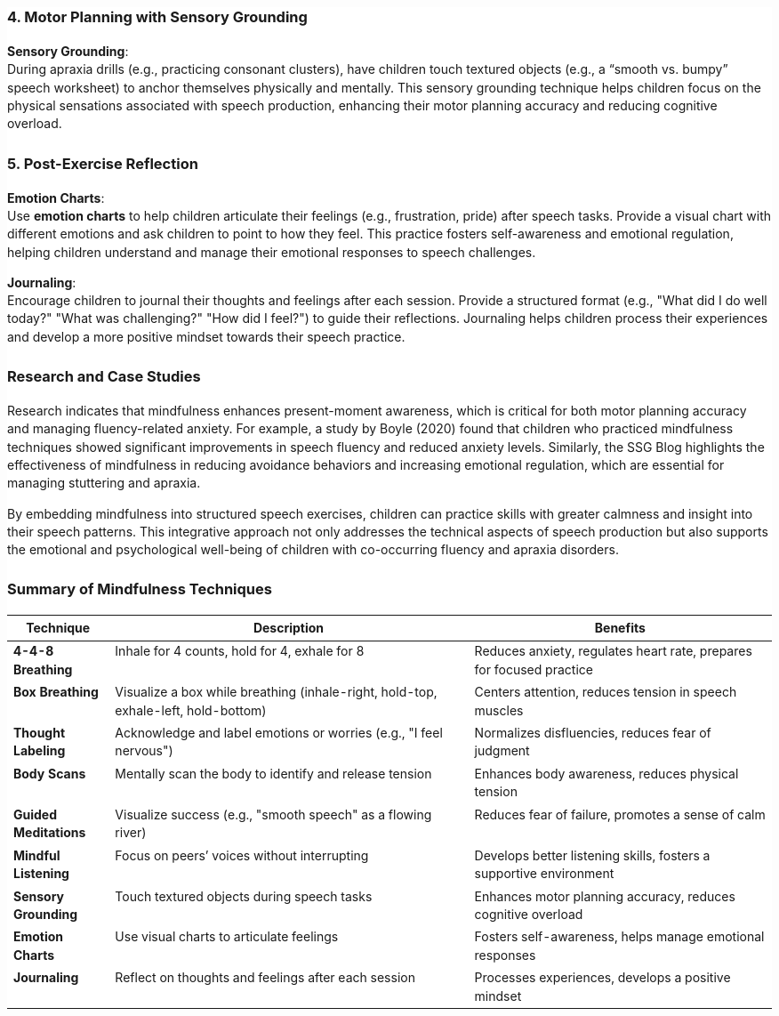### 4. Motor Planning with Sensory Grounding

**Sensory Grounding**:  
During apraxia drills (e.g., practicing consonant clusters), have children touch textured objects (e.g., a “smooth vs. bumpy” speech worksheet) to anchor themselves physically and mentally. This sensory grounding technique helps children focus on the physical sensations associated with speech production, enhancing their motor planning accuracy and reducing cognitive overload.

### 5. Post-Exercise Reflection

**Emotion Charts**:  
Use **emotion charts** to help children articulate their feelings (e.g., frustration, pride) after speech tasks. Provide a visual chart with different emotions and ask children to point to how they feel. This practice fosters self-awareness and emotional regulation, helping children understand and manage their emotional responses to speech challenges.

**Journaling**:  
Encourage children to journal their thoughts and feelings after each session. Provide a structured format (e.g., "What did I do well today?" "What was challenging?" "How did I feel?") to guide their reflections. Journaling helps children process their experiences and develop a more positive mindset towards their speech practice.

### Research and Case Studies

Research indicates that mindfulness enhances present-moment awareness, which is critical for both motor planning accuracy and managing fluency-related anxiety. For example, a study by Boyle (2020) found that children who practiced mindfulness techniques showed significant improvements in speech fluency and reduced anxiety levels. Similarly, the SSG Blog highlights the effectiveness of mindfulness in reducing avoidance behaviors and increasing emotional regulation, which are essential for managing stuttering and apraxia.

By embedding mindfulness into structured speech exercises, children can practice skills with greater calmness and insight into their speech patterns. This integrative approach not only addresses the technical aspects of speech production but also supports the emotional and psychological well-being of children with co-occurring fluency and apraxia disorders.

### Summary of Mindfulness Techniques

| **Technique** | **Description** | **Benefits** |
|---------------|-----------------|--------------|
| **4-4-8 Breathing** | Inhale for 4 counts, hold for 4, exhale for 8 | Reduces anxiety, regulates heart rate, prepares for focused practice |
| **Box Breathing** | Visualize a box while breathing (inhale-right, hold-top, exhale-left, hold-bottom) | Centers attention, reduces tension in speech muscles |
| **Thought Labeling** | Acknowledge and label emotions or worries (e.g., "I feel nervous") | Normalizes disfluencies, reduces fear of judgment |
| **Body Scans** | Mentally scan the body to identify and release tension | Enhances body awareness, reduces physical tension |
| **Guided Meditations** | Visualize success (e.g., "smooth speech" as a flowing river) | Reduces fear of failure, promotes a sense of calm |
| **Mindful Listening** | Focus on peers’ voices without interrupting | Develops better listening skills, fosters a supportive environment |
| **Sensory Grounding** | Touch textured objects during speech tasks | Enhances motor planning accuracy, reduces cognitive overload |
| **Emotion Charts** | Use visual charts to articulate feelings | Fosters self-awareness, helps manage emotional responses |
| **Journaling** | Reflect on thoughts and feelings after each session | Processes experiences, develops a positive mindset |
